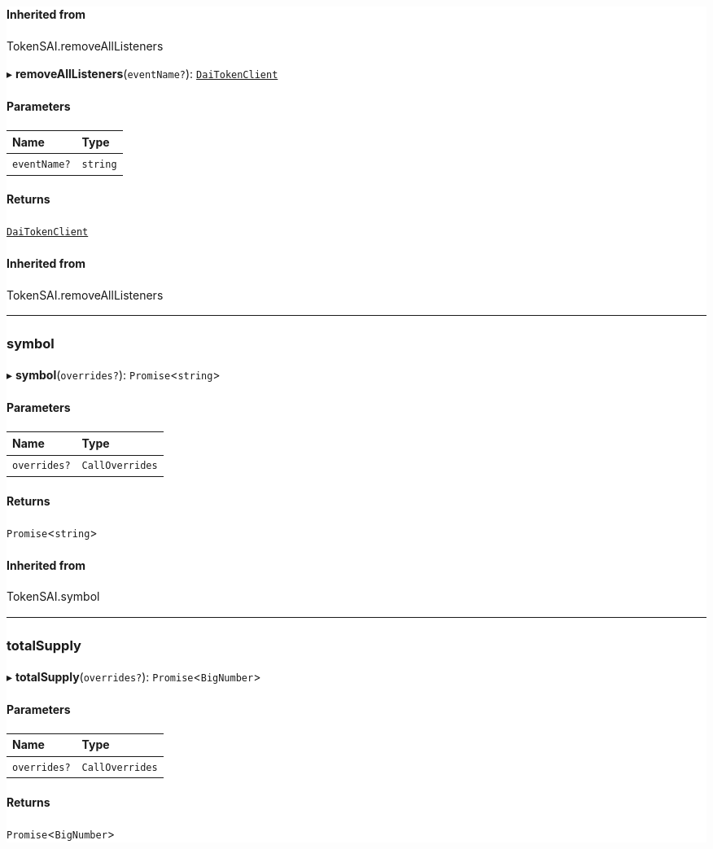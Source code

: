 #### Inherited from

TokenSAI.removeAllListeners

▸ **removeAllListeners**(`eventName?`): [`DaiTokenClient`](DaiTokenClient.md)

#### Parameters

| Name | Type |
| :------ | :------ |
| `eventName?` | `string` |

#### Returns

[`DaiTokenClient`](DaiTokenClient.md)

#### Inherited from

TokenSAI.removeAllListeners

___

### symbol

▸ **symbol**(`overrides?`): `Promise`<`string`\>

#### Parameters

| Name | Type |
| :------ | :------ |
| `overrides?` | `CallOverrides` |

#### Returns

`Promise`<`string`\>

#### Inherited from

TokenSAI.symbol

___

### totalSupply

▸ **totalSupply**(`overrides?`): `Promise`<`BigNumber`\>

#### Parameters

| Name | Type |
| :------ | :------ |
| `overrides?` | `CallOverrides` |

#### Returns

`Promise`<`BigNumber`\>
